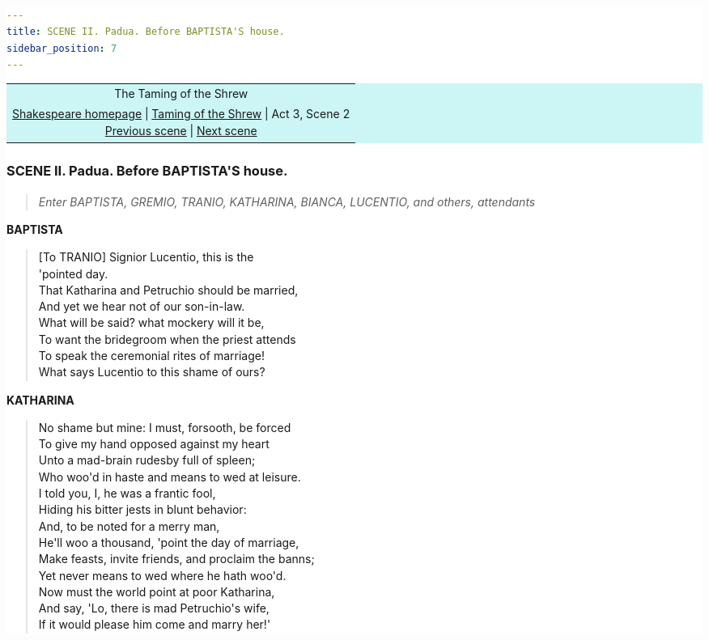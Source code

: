 ```yaml
---
title: SCENE II. Padua. Before BAPTISTA'S house. 
sidebar_position: 7
---
```

<div dangerouslySetInnerHTML={{__html: `<div><!DOCTYPE HTML PUBLIC "-//W3C//DTD HTML 4.0 Transitional//EN"
 "http://www.w3.org/TR/REC-html40/loose.dtd">
 <html>
 <head>
 <title>SCENE II. Padua. Before BAPTISTA'S house.
 </title>
 <meta http-equiv="Content-Type" content="text/html; charset=iso-8859-1">
 <LINK rel="stylesheet" type="text/css" media="screen"
       href="/shake.css">
 </HEAD>
 <body bgcolor="#ffffff" text="#000000">

<table width="100%" bgcolor="#CCF6F6">
<tr><td class="play" align="center">The Taming of the Shrew
<tr><td class="nav" align="center">
      <a href="/Shakespeare">Shakespeare homepage</A> 
    | <A href="/Shakespeare/taming_shrew/">Taming of the Shrew</A> 
    | Act 3, Scene 2
   <br>
      <a href="taming_shrew.3.1.html">Previous scene</A>
    | <a href="taming_shrew.4.1.html">Next scene</A>
</table>

<H3>SCENE II. Padua. Before BAPTISTA'S house.</h3>

<p><blockquote>
<i>Enter BAPTISTA, GREMIO, TRANIO, KATHARINA, BIANCA, LUCENTIO, and others, attendants</i>
</blockquote>

<A NAME=speech1><b>BAPTISTA</b></a>
<blockquote>
<A NAME=1>[To TRANIO]  Signior Lucentio, this is the</A><br>
<A NAME=2>'pointed day.</A><br>
<A NAME=3>That Katharina and Petruchio should be married,</A><br>
<A NAME=4>And yet we hear not of our son-in-law.</A><br>
<A NAME=5>What will be said? what mockery will it be,</A><br>
<A NAME=6>To want the bridegroom when the priest attends</A><br>
<A NAME=7>To speak the ceremonial rites of marriage!</A><br>
<A NAME=8>What says Lucentio to this shame of ours?</A><br>
</blockquote>

<A NAME=speech2><b>KATHARINA</b></a>
<blockquote>
<A NAME=9>No shame but mine: I must, forsooth, be forced</A><br>
<A NAME=10>To give my hand opposed against my heart</A><br>
<A NAME=11>Unto a mad-brain rudesby full of spleen;</A><br>
<A NAME=12>Who woo'd in haste and means to wed at leisure.</A><br>
<A NAME=13>I told you, I, he was a frantic fool,</A><br>
<A NAME=14>Hiding his bitter jests in blunt behavior:</A><br>
<A NAME=15>And, to be noted for a merry man,</A><br>
<A NAME=16>He'll woo a thousand, 'point the day of marriage,</A><br>
<A NAME=17>Make feasts, invite friends, and proclaim the banns;</A><br>
<A NAME=18>Yet never means to wed where he hath woo'd.</A><br>
<A NAME=19>Now must the world point at poor Katharina,</A><br>
<A NAME=20>And say, 'Lo, there is mad Petruchio's wife,</A><br>
<A NAME=21>If it would please him come and marry her!'</A><br>
</blockquote>